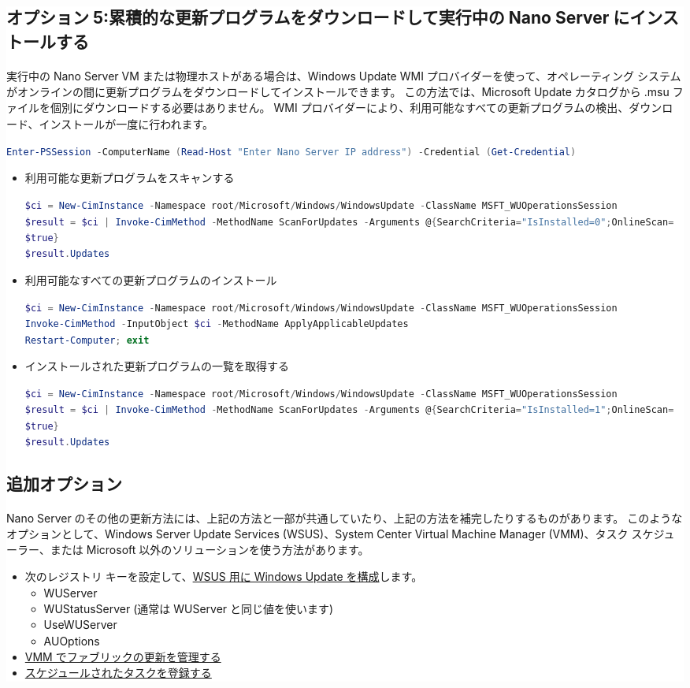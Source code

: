 ## <a name="option-5-download-and-install-the-cumulative-update-to-a-running-nano-server"></a>オプション 5:累積的な更新プログラムをダウンロードして実行中の Nano Server にインストールする

実行中の Nano Server VM または物理ホストがある場合は、Windows Update WMI プロバイダーを使って、オペレーティング システムがオンラインの間に更新プログラムをダウンロードしてインストールできます。 この方法では、Microsoft Update カタログから .msu ファイルを個別にダウンロードする必要はありません。 WMI プロバイダーにより、利用可能なすべての更新プログラムの検出、ダウンロード、インストールが一度に行われます。

```powershell
Enter-PSSession -ComputerName (Read-Host "Enter Nano Server IP address") -Credential (Get-Credential)
```

- 利用可能な更新プログラムをスキャンする
   ```powershell
   $ci = New-CimInstance -Namespace root/Microsoft/Windows/WindowsUpdate -ClassName MSFT_WUOperationsSession  
   $result = $ci | Invoke-CimMethod -MethodName ScanForUpdates -Arguments @{SearchCriteria="IsInstalled=0";OnlineScan=$true}
   $result.Updates
   ```

- 利用可能なすべての更新プログラムのインストール
   ```powershell
   $ci = New-CimInstance -Namespace root/Microsoft/Windows/WindowsUpdate -ClassName MSFT_WUOperationsSession
   Invoke-CimMethod -InputObject $ci -MethodName ApplyApplicableUpdates
   Restart-Computer; exit
   ```

- インストールされた更新プログラムの一覧を取得する
   ```powershell
   $ci = New-CimInstance -Namespace root/Microsoft/Windows/WindowsUpdate -ClassName MSFT_WUOperationsSession
   $result = $ci | Invoke-CimMethod -MethodName ScanForUpdates -Arguments @{SearchCriteria="IsInstalled=1";OnlineScan=$true}
   $result.Updates
   ```
   
## <a name="additional-options"></a>追加オプション
Nano Server のその他の更新方法には、上記の方法と一部が共通していたり、上記の方法を補完したりするものがあります。 このようなオプションとして、Windows Server Update Services (WSUS)、System Center Virtual Machine Manager (VMM)、タスク スケジューラー、または Microsoft 以外のソリューションを使う方法があります。
- 次のレジストリ キーを設定して、[WSUS 用に Windows Update を構成](https://msdn.microsoft.com/library/dd939844(v=ws.10).aspx)します。
  - WUServer
  - WUStatusServer (通常は WUServer と同じ値を使います)
  - UseWUServer
  - AUOptions
- [VMM でファブリックの更新を管理する](https://technet.microsoft.com/library/gg675084(v=sc.12).aspx)
- [スケジュールされたタスクを登録する](https://technet.microsoft.com/library/jj649811.aspx)